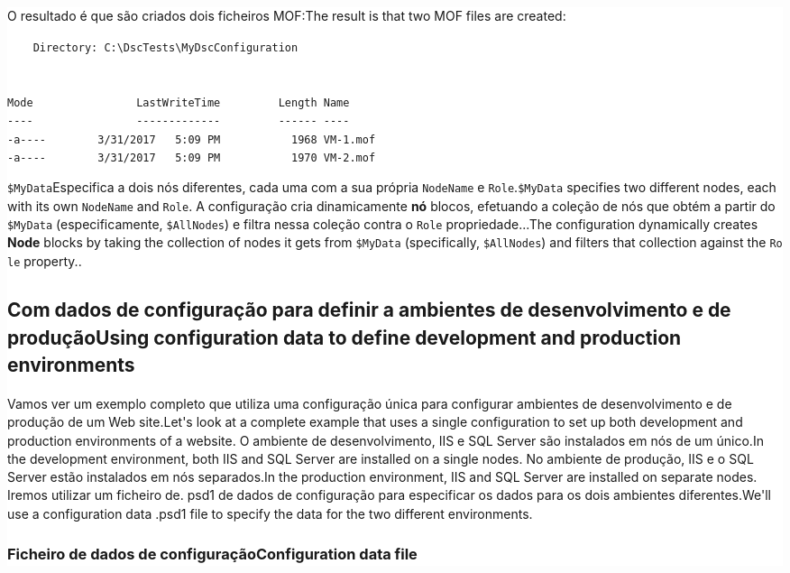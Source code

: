 <span data-ttu-id="1971c-115">O resultado é que são criados dois ficheiros MOF:</span><span class="sxs-lookup"><span data-stu-id="1971c-115">The result is that two MOF files are created:</span></span>

```
    Directory: C:\DscTests\MyDscConfiguration


Mode                LastWriteTime         Length Name                                                                                                                    
----                -------------         ------ ----                                                                                                                    
-a----        3/31/2017   5:09 PM           1968 VM-1.mof                                                                                                                
-a----        3/31/2017   5:09 PM           1970 VM-2.mof  
```
 
<span data-ttu-id="1971c-116">`$MyData`Especifica a dois nós diferentes, cada uma com a sua própria `NodeName` e `Role`.</span><span class="sxs-lookup"><span data-stu-id="1971c-116">`$MyData` specifies two different nodes, each with its own `NodeName` and `Role`.</span></span> <span data-ttu-id="1971c-117">A configuração cria dinamicamente **nó** blocos, efetuando a coleção de nós que obtém a partir do `$MyData` (especificamente, `$AllNodes`) e filtra nessa coleção contra o `Role` propriedade...</span><span class="sxs-lookup"><span data-stu-id="1971c-117">The configuration dynamically creates **Node** blocks by taking the collection of nodes it gets from `$MyData` (specifically, `$AllNodes`) and filters that collection against the `Role` property..</span></span>

## <a name="using-configuration-data-to-define-development-and-production-environments"></a><span data-ttu-id="1971c-118">Com dados de configuração para definir a ambientes de desenvolvimento e de produção</span><span class="sxs-lookup"><span data-stu-id="1971c-118">Using configuration data to define development and production environments</span></span>

<span data-ttu-id="1971c-119">Vamos ver um exemplo completo que utiliza uma configuração única para configurar ambientes de desenvolvimento e de produção de um Web site.</span><span class="sxs-lookup"><span data-stu-id="1971c-119">Let's look at a complete example that uses a single configuration to set up both development and production environments of a website.</span></span> <span data-ttu-id="1971c-120">O ambiente de desenvolvimento, IIS e SQL Server são instalados em nós de um único.</span><span class="sxs-lookup"><span data-stu-id="1971c-120">In the development environment, both IIS and SQL Server are installed on a single nodes.</span></span> <span data-ttu-id="1971c-121">No ambiente de produção, IIS e o SQL Server estão instalados em nós separados.</span><span class="sxs-lookup"><span data-stu-id="1971c-121">In the production environment, IIS and SQL Server are installed on separate nodes.</span></span> <span data-ttu-id="1971c-122">Iremos utilizar um ficheiro de. psd1 de dados de configuração para especificar os dados para os dois ambientes diferentes.</span><span class="sxs-lookup"><span data-stu-id="1971c-122">We'll use a configuration data .psd1 file to specify the data for the two different environments.</span></span>

 ### <a name="configuration-data-file"></a><span data-ttu-id="1971c-123">Ficheiro de dados de configuração</span><span class="sxs-lookup"><span data-stu-id="1971c-123">Configuration data file</span></span>
